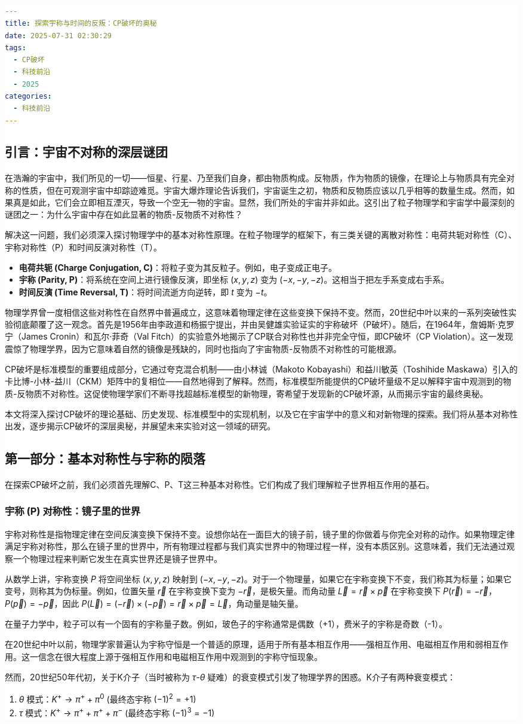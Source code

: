 ```yaml
---
title: 探索宇称与时间的反叛：CP破坏的奥秘
date: 2025-07-31 02:30:29
tags:
  - CP破坏
  - 科技前沿
  - 2025
categories:
  - 科技前沿
---
```


## 引言：宇宙不对称的深层谜团

在浩瀚的宇宙中，我们所见的一切——恒星、行星、乃至我们自身，都由物质构成。反物质，作为物质的镜像，在理论上与物质具有完全对称的性质，但在可观测宇宙中却踪迹难觅。宇宙大爆炸理论告诉我们，宇宙诞生之初，物质和反物质应该以几乎相等的数量生成。然而，如果真是如此，它们会立即相互湮灭，导致一个空无一物的宇宙。显然，我们所处的宇宙并非如此。这引出了粒子物理学和宇宙学中最深刻的谜团之一：为什么宇宙中存在如此显著的物质-反物质不对称性？

解决这一问题，我们必须深入探讨物理学中的基本对称性原理。在粒子物理学的框架下，有三类关键的离散对称性：电荷共轭对称性（C）、宇称对称性（P）和时间反演对称性（T）。
*   **电荷共轭 (Charge Conjugation, C)**：将粒子变为其反粒子。例如，电子变成正电子。
*   **宇称 (Parity, P)**：将系统在空间上进行镜像反演，即坐标 $(x, y, z)$ 变为 $(-x, -y, -z)$。这相当于把左手系变成右手系。
*   **时间反演 (Time Reversal, T)**：将时间流逝方向逆转，即 $t$ 变为 $-t$。

物理学界曾一度相信这些对称性在自然界中普遍成立，这意味着物理定律在这些变换下保持不变。然而，20世纪中叶以来的一系列突破性实验彻底颠覆了这一观念。首先是1956年由李政道和杨振宁提出，并由吴健雄实验证实的宇称破坏（P破坏）。随后，在1964年，詹姆斯·克罗宁（James Cronin）和瓦尔·菲奇（Val Fitch）的实验意外地揭示了CP联合对称性也并非完全守恒，即CP破坏（CP Violation）。这一发现震惊了物理学界，因为它意味着自然的镜像是残缺的，同时也指向了宇宙物质-反物质不对称性的可能根源。

CP破坏是标准模型的重要组成部分，它通过夸克混合机制——由小林诚（Makoto Kobayashi）和益川敏英（Toshihide Maskawa）引入的卡比博-小林-益川（CKM）矩阵中的复相位——自然地得到了解释。然而，标准模型所能提供的CP破坏量级不足以解释宇宙中观测到的物质-反物质不对称性。这促使物理学家们不断寻找超越标准模型的新物理，寄希望于发现新的CP破坏源，从而揭示宇宙的最终奥秘。

本文将深入探讨CP破坏的理论基础、历史发现、标准模型中的实现机制，以及它在宇宙学中的意义和对新物理的探索。我们将从基本对称性出发，逐步揭示CP破坏的深层奥秘，并展望未来实验对这一领域的研究。

## 第一部分：基本对称性与宇称的陨落

在探索CP破坏之前，我们必须首先理解C、P、T这三种基本对称性。它们构成了我们理解粒子世界相互作用的基石。

### 宇称 (P) 对称性：镜子里的世界

宇称对称性是指物理定律在空间反演变换下保持不变。设想你站在一面巨大的镜子前，镜子里的你做着与你完全对称的动作。如果物理定律满足宇称对称性，那么在镜子里的世界中，所有物理过程都与我们真实世界中的物理过程一样，没有本质区别。这意味着，我们无法通过观察一个物理过程来判断它发生在真实世界还是镜子世界中。

从数学上讲，宇称变换 $P$ 将空间坐标 $(x, y, z)$ 映射到 $(-x, -y, -z)$。对于一个物理量，如果它在宇称变换下不变，我们称其为标量；如果它变号，则称其为伪标量。例如，位置矢量 $\vec{r}$ 在宇称变换下变为 $-\vec{r}$，是极矢量。而角动量 $\vec{L} = \vec{r} \times \vec{p}$ 在宇称变换下 $P(\vec{r}) = -\vec{r}$，$P(\vec{p}) = -\vec{p}$，因此 $P(\vec{L}) = (-\vec{r}) \times (-\vec{p}) = \vec{r} \times \vec{p} = \vec{L}$，角动量是轴矢量。

在量子力学中，粒子可以有一个固有的宇称量子数。例如，玻色子的宇称通常是偶数（+1），费米子的宇称是奇数（-1）。

在20世纪中叶以前，物理学家普遍认为宇称守恒是一个普适的原理，适用于所有基本相互作用——强相互作用、电磁相互作用和弱相互作用。这一信念在很大程度上源于强相互作用和电磁相互作用中观测到的宇称守恒现象。

然而，20世纪50年代初，关于K介子（当时被称为 $\tau$-$\theta$ 疑难）的衰变模式引发了物理学界的困惑。K介子有两种衰变模式：
1.  $\theta$ 模式：$K^+ \to \pi^+ + \pi^0$ (最终态宇称 $(-1)^2 = +1$)
2.  $\tau$ 模式：$K^+ \to \pi^+ + \pi^+ + \pi^-$ (最终态宇称 $(-1)^3 = -1$)
